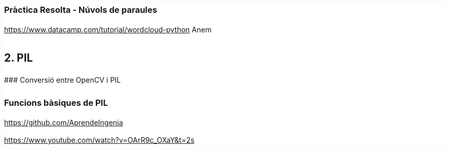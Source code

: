 ### Pràctica Resolta - Núvols de paraules

<https://www.datacamp.com/tutorial/wordcloud-python>
Anem

## 2. PIL
 
### Conversió entre OpenCV i PIL

 ### Funcions bàsiques de PIL

<https://github.com/AprendeIngenia>

https://www.youtube.com/watch?v=OArR9c_OXaY&t=2s




